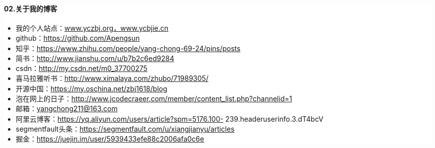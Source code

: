 

#### 02.关于我的博客
- 我的个人站点：www.yczbj.org，www.ycbjie.cn
- github：https://github.com/Apengsun
- 知乎：https://www.zhihu.com/people/yang-chong-69-24/pins/posts
- 简书：http://www.jianshu.com/u/b7b2c6ed9284
- csdn：http://my.csdn.net/m0_37700275
- 喜马拉雅听书：http://www.ximalaya.com/zhubo/71989305/
- 开源中国：https://my.oschina.net/zbj1618/blog
- 泡在网上的日子：http://www.jcodecraeer.com/member/content_list.php?channelid=1
- 邮箱：yangchong211@163.com
- 阿里云博客：https://yq.aliyun.com/users/article?spm=5176.100- 239.headeruserinfo.3.dT4bcV
- segmentfault头条：https://segmentfault.com/u/xiangjianyu/articles
- 掘金：https://juejin.im/user/5939433efe88c2006afa0c6e











